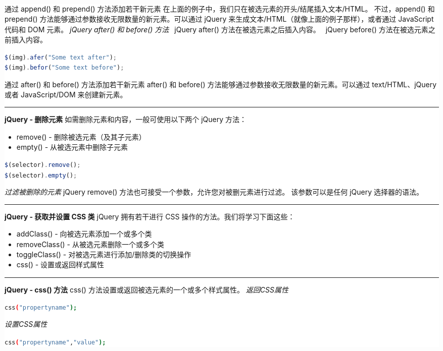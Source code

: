通过 append() 和 prepend() 方法添加若干新元素
在上面的例子中，我们只在被选元素的开头/结尾插入文本/HTML。
不过，append() 和 prepend() 方法能够通过参数接收无限数量的新元素。可以通过 jQuery 来生成文本/HTML（就像上面的例子那样），或者通过 JavaScript 代码和 DOM 元素。
*jQuery after() 和 before() 方法*
 jQuery after() 方法在被选元素之后插入内容。
 jQuery before() 方法在被选元素之前插入内容。

```jsx
$(img).afer("Some text after");
$(img).befor("Some text before");
```

通过 after() 和 before() 方法添加若干新元素
after() 和 before() 方法能够通过参数接收无限数量的新元素。可以通过 text/HTML、jQuery 或者 JavaScript/DOM 来创建新元素。

------

**jQuery - 删除元素**
如需删除元素和内容，一般可使用以下两个 jQuery 方法：

- remove() - 删除被选元素（及其子元素）
- empty() - 从被选元素中删除子元素

```jsx
$(selector).remove();
$(selector).empty();
```

*过滤被删除的元素*
jQuery remove() 方法也可接受一个参数，允许您对被删元素进行过滤。
该参数可以是任何 jQuery 选择器的语法。

------

**jQuery - 获取并设置 CSS 类**
jQuery 拥有若干进行 CSS 操作的方法。我们将学习下面这些：

- addClass() - 向被选元素添加一个或多个类
- removeClass() - 从被选元素删除一个或多个类
- toggleClass() - 对被选元素进行添加/删除类的切换操作
- css() - 设置或返回样式属性

------

**jQuery - css() 方法**
css() 方法设置或返回被选元素的一个或多个样式属性。
*返回CSS属性*

```bash
css("propertyname");
```

*设置CSS属性*

```bash
css("propertyname","value");
```
